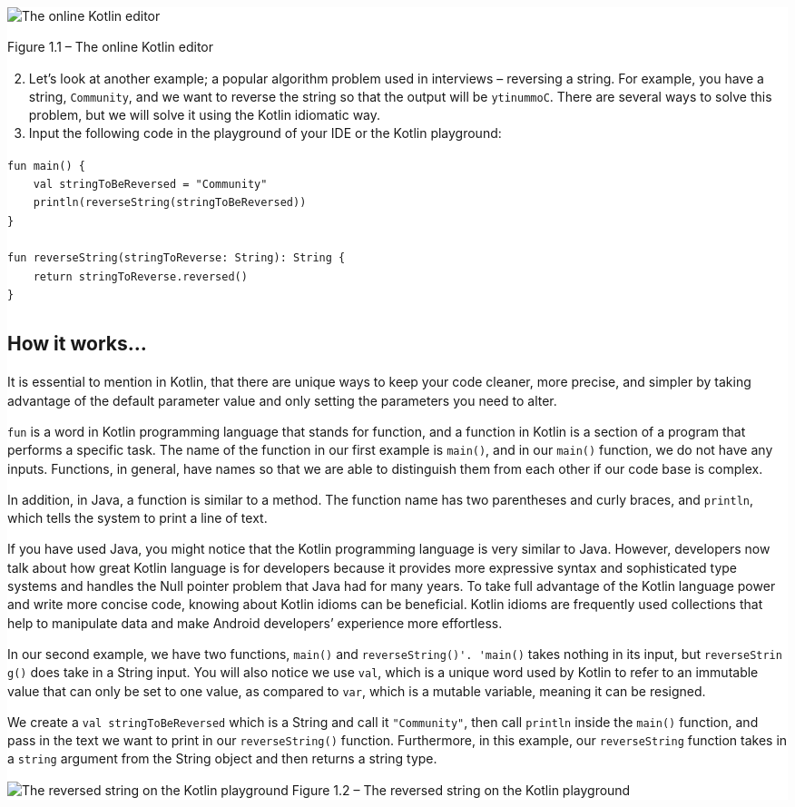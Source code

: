 ![ The online Kotlin editor ](/packtpub/img2307a-modern_android_13_development_cookbook-230811/01.00-the_online_kotlin_editor.webp)

Figure 1.1 – The online Kotlin editor

2. Let’s look at another example; a popular algorithm problem used in interviews – reversing a string. For example, you have a string, `Community`, and we want to reverse the string so that the output will be `ytinummoC`. There are several ways to solve this problem, but we will solve it using the Kotlin idiomatic way.
3. Input the following code in the playground of your IDE or the Kotlin playground:

```
fun main() {
    val stringToBeReversed = "Community"
    println(reverseString(stringToBeReversed))
}

fun reverseString(stringToReverse: String): String {
    return stringToReverse.reversed()
}
```

## How it works…

It is essential to mention in Kotlin, that there are unique ways to keep your code cleaner, more precise, and simpler by taking advantage of the default parameter value and only setting the parameters you need to alter.

`fun` is a word in Kotlin programming language that stands for function, and a function in Kotlin is a section of a program that performs a specific task. The name of the function in our first example is `main()`, and in our `main()` function, we do not have any inputs. Functions, in general, have names so that we are able to distinguish them from each other if our code base is complex.

In addition, in Java, a function is similar to a method. The function name has two parentheses and curly braces, and `println`, which tells the system to print a line of text.

If you have used Java, you might notice that the Kotlin programming language is very similar to Java. However, developers now talk about how great Kotlin language is for developers because it provides more expressive syntax and sophisticated type systems and handles the Null pointer problem that Java had for many years. To take full advantage of the Kotlin language power and write more concise code, knowing about Kotlin idioms can be beneficial. Kotlin idioms are frequently used collections that help to manipulate data and make Android developers’ experience more effortless.

In our second example, we have two functions, `main()` and `reverseString()'. 'main()` takes nothing in its input, but `reverseString()` does take in a String input. You will also notice we use `val`, which is a unique word used by Kotlin to refer to an immutable value that can only be set to one value, as compared to `var`, which is a mutable variable, meaning it can be resigned.

We create a `val stringToBeReversed` which is a String and call it `"Community"`, then call `println` inside the `main()` function, and pass in the text we want to print in our `reverseString()` function. Furthermore, in this example, our `reverseString` function takes in a `string` argument from the String object and then returns a string type.

![ The reversed string on the Kotlin playground ](/packtpub/img2307a-modern_android_13_development_cookbook-230811/01.01-the_reversed_string_on_the_kotlin_playground.webp)
Figure 1.2 – The reversed string on the Kotlin playground
